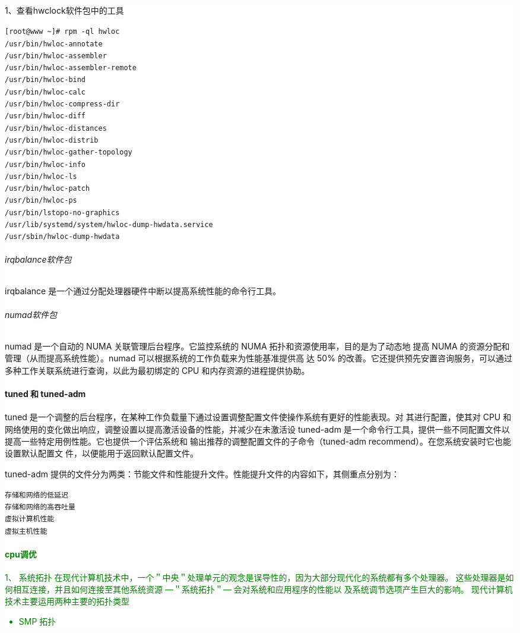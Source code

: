 
1、查看hwclock软件包中的工具
```
[root@www ~]# rpm -ql hwloc
/usr/bin/hwloc-annotate
/usr/bin/hwloc-assembler
/usr/bin/hwloc-assembler-remote
/usr/bin/hwloc-bind
/usr/bin/hwloc-calc
/usr/bin/hwloc-compress-dir
/usr/bin/hwloc-diff
/usr/bin/hwloc-distances
/usr/bin/hwloc-distrib
/usr/bin/hwloc-gather-topology
/usr/bin/hwloc-info
/usr/bin/hwloc-ls
/usr/bin/hwloc-patch
/usr/bin/hwloc-ps
/usr/bin/lstopo-no-graphics
/usr/lib/systemd/system/hwloc-dump-hwdata.service
/usr/sbin/hwloc-dump-hwdata

```

###### irqbalance软件包
irqbalance 是一个通过分配处理器硬件中断以提高系统性能的命令行工具。


######  numad软件包
numad 是一个自动的 NUMA 关联管理后台程序。它监控系统的 NUMA 拓扑和资源使用率，目的是为了动态地
提高 NUMA 的资源分配和管理（从而提高系统性能）。numad 可以根据系统的工作负载来为性能基准提供高
达 50% 的改善。它还提供预先安置咨询服务，可以通过多种工作关联系统进行查询，以此为最初绑定的 CPU
和内存资源的进程提供协助。



#### tuned 和 tuned-adm
tuned  是一个调整的后台程序，在某种工作负载量下通过设置调整配置文件使操作系统有更好的性能表现。对
其进行配置，使其对 CPU 和网络使用的变化做出响应，调整设置以提高激活设备的性能，并减少在未激活设
tuned-adm 是一个命令行工具，提供一些不同配置文件以提高一些特定用例性能。它也提供一个评估系统和
输出推荐的调整配置文件的子命令（tuned-adm recommend）。在您系统安装时它也能设置默认配置文
件，以便能用于返回默认配置文件。

tuned-adm 提供的文件分为两类：节能文件和性能提升文件。性能提升文件的内容如下，其侧重点分别为：
```
存储和网络的低延迟
存储和网络的高吞吐量
虚拟计算机性能
虚拟主机性能
```

#### <font color=#0088 face="">cpu调优
1、 系统拓扑
在现代计算机技术中，一个＂中央＂处理单元的观念是误导性的，因为大部分现代化的系统都有多个处理器。
这些处理器是如何相互连接，并且如何连接至其他系统资源 —＂系统拓扑＂— 会对系统和应用程序的性能以
及系统调节选项产生巨大的影响。
现代计算机技术主要运用两种主要的拓扑类型
-  SMP 拓扑
